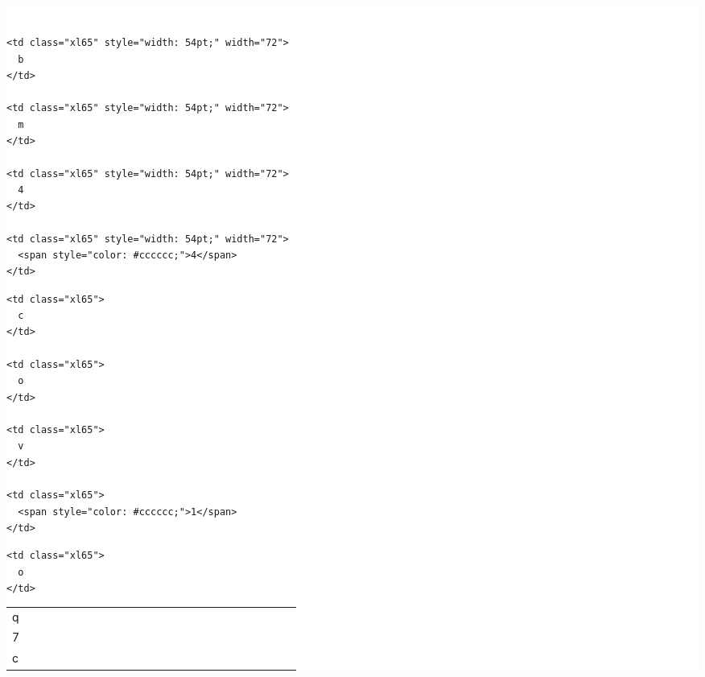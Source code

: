 &nbsp;

<table class=" aligncenter" style="border-collapse: collapse; width: 270pt;" border="0" width="360" cellspacing="0" cellpadding="0">
  <colgroup> <col style="width: 54pt;" span="5" width="72" /> </colgroup> <tr style="height: 13.5pt;">
    <td class="xl65" style="height: 13.5pt; width: 54pt;" width="72" height="18">
      q
    </td>
    
    <td class="xl65" style="width: 54pt;" width="72">
      b
    </td>
    
    <td class="xl65" style="width: 54pt;" width="72">
      m
    </td>
    
    <td class="xl65" style="width: 54pt;" width="72">
      4
    </td>
    
    <td class="xl65" style="width: 54pt;" width="72">
      <span style="color: #cccccc;">4</span>
    </td>
  </tr>
  
  <tr style="height: 13.5pt;">
    <td class="xl65" style="height: 13.5pt;" height="18">
      7
    </td>
    
    <td class="xl65">
      c
    </td>
    
    <td class="xl65">
      o
    </td>
    
    <td class="xl65">
      v
    </td>
    
    <td class="xl65">
      <span style="color: #cccccc;">1</span>
    </td>
  </tr>
  
  <tr style="height: 13.5pt;">
    <td class="xl65" style="height: 13.5pt;" height="18">
      c
    </td>
    
    <td class="xl65">
      o
    </td>
    